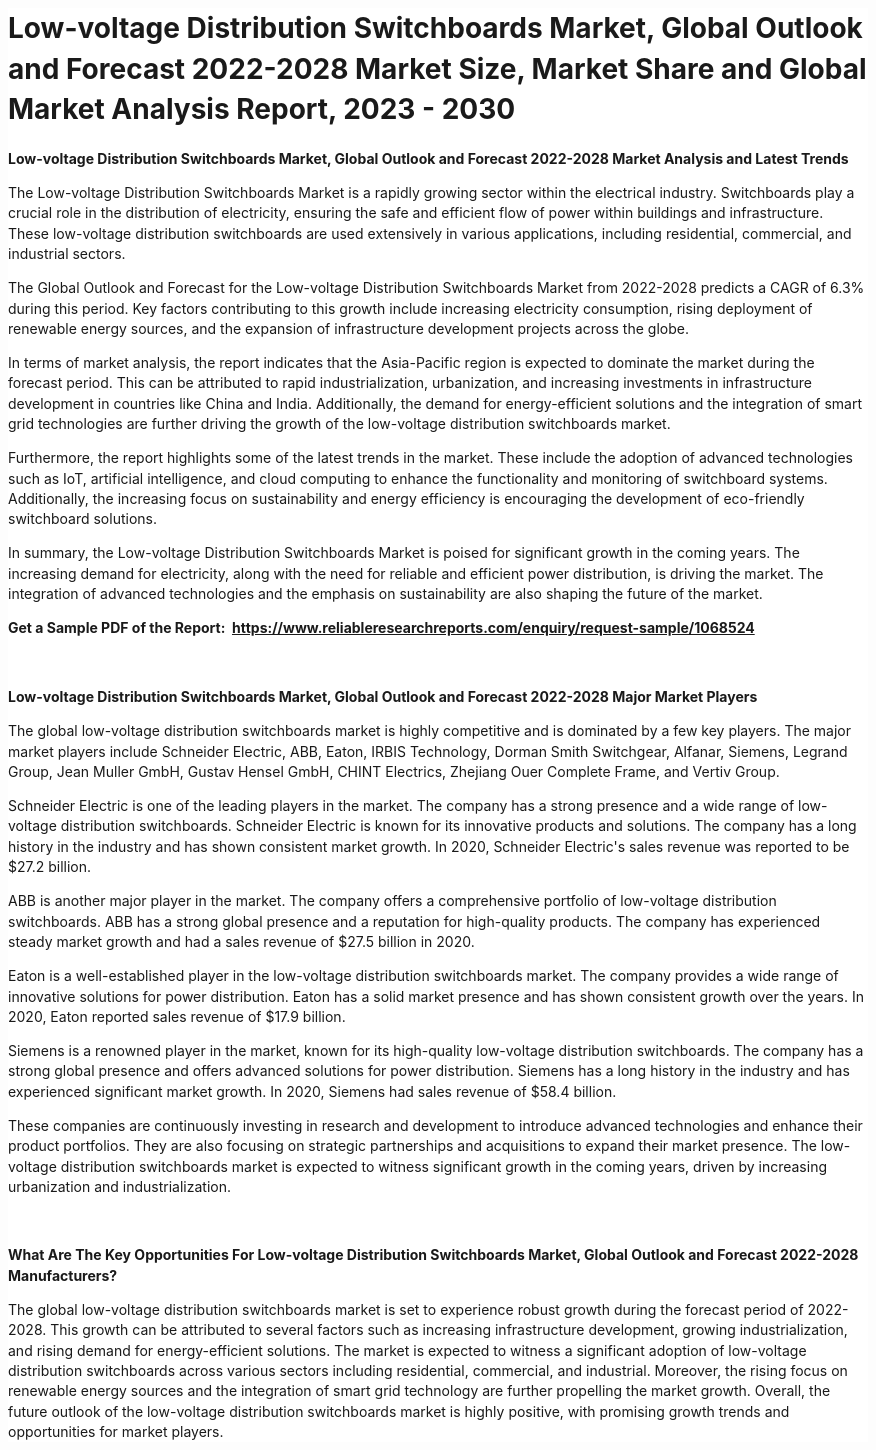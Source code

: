 <p><h1>Low-voltage Distribution Switchboards Market, Global Outlook and Forecast 2022-2028 Market Size, Market Share and Global Market Analysis Report, 2023 - 2030</h1></p><p><strong>Low-voltage Distribution Switchboards Market, Global Outlook and Forecast 2022-2028 Market Analysis and Latest Trends</strong></p>
<p><p>The Low-voltage Distribution Switchboards Market is a rapidly growing sector within the electrical industry. Switchboards play a crucial role in the distribution of electricity, ensuring the safe and efficient flow of power within buildings and infrastructure. These low-voltage distribution switchboards are used extensively in various applications, including residential, commercial, and industrial sectors.</p><p>The Global Outlook and Forecast for the Low-voltage Distribution Switchboards Market from 2022-2028 predicts a CAGR of 6.3% during this period. Key factors contributing to this growth include increasing electricity consumption, rising deployment of renewable energy sources, and the expansion of infrastructure development projects across the globe.</p><p>In terms of market analysis, the report indicates that the Asia-Pacific region is expected to dominate the market during the forecast period. This can be attributed to rapid industrialization, urbanization, and increasing investments in infrastructure development in countries like China and India. Additionally, the demand for energy-efficient solutions and the integration of smart grid technologies are further driving the growth of the low-voltage distribution switchboards market.</p><p>Furthermore, the report highlights some of the latest trends in the market. These include the adoption of advanced technologies such as IoT, artificial intelligence, and cloud computing to enhance the functionality and monitoring of switchboard systems. Additionally, the increasing focus on sustainability and energy efficiency is encouraging the development of eco-friendly switchboard solutions.</p><p>In summary, the Low-voltage Distribution Switchboards Market is poised for significant growth in the coming years. The increasing demand for electricity, along with the need for reliable and efficient power distribution, is driving the market. The integration of advanced technologies and the emphasis on sustainability are also shaping the future of the market.</p></p>
<p><strong>Get a Sample PDF of the Report:&nbsp; <a href="https://www.reliableresearchreports.com/enquiry/request-sample/1068524">https://www.reliableresearchreports.com/enquiry/request-sample/1068524</a></strong></p>
<p>&nbsp;</p>
<p><strong>Low-voltage Distribution Switchboards Market, Global Outlook and Forecast 2022-2028 Major Market Players</strong></p>
<p><p>The global low-voltage distribution switchboards market is highly competitive and is dominated by a few key players. The major market players include Schneider Electric, ABB, Eaton, IRBIS Technology, Dorman Smith Switchgear, Alfanar, Siemens, Legrand Group, Jean Muller GmbH, Gustav Hensel GmbH, CHINT Electrics, Zhejiang Ouer Complete Frame, and Vertiv Group.</p><p>Schneider Electric is one of the leading players in the market. The company has a strong presence and a wide range of low-voltage distribution switchboards. Schneider Electric is known for its innovative products and solutions. The company has a long history in the industry and has shown consistent market growth. In 2020, Schneider Electric's sales revenue was reported to be $27.2 billion.</p><p>ABB is another major player in the market. The company offers a comprehensive portfolio of low-voltage distribution switchboards. ABB has a strong global presence and a reputation for high-quality products. The company has experienced steady market growth and had a sales revenue of $27.5 billion in 2020.</p><p>Eaton is a well-established player in the low-voltage distribution switchboards market. The company provides a wide range of innovative solutions for power distribution. Eaton has a solid market presence and has shown consistent growth over the years. In 2020, Eaton reported sales revenue of $17.9 billion.</p><p>Siemens is a renowned player in the market, known for its high-quality low-voltage distribution switchboards. The company has a strong global presence and offers advanced solutions for power distribution. Siemens has a long history in the industry and has experienced significant market growth. In 2020, Siemens had sales revenue of $58.4 billion.</p><p>These companies are continuously investing in research and development to introduce advanced technologies and enhance their product portfolios. They are also focusing on strategic partnerships and acquisitions to expand their market presence. The low-voltage distribution switchboards market is expected to witness significant growth in the coming years, driven by increasing urbanization and industrialization.</p></p>
<p>&nbsp;</p>
<p><strong>What Are The Key Opportunities For Low-voltage Distribution Switchboards Market, Global Outlook and Forecast 2022-2028 Manufacturers?</strong></p>
<p><p>The global low-voltage distribution switchboards market is set to experience robust growth during the forecast period of 2022-2028. This growth can be attributed to several factors such as increasing infrastructure development, growing industrialization, and rising demand for energy-efficient solutions. The market is expected to witness a significant adoption of low-voltage distribution switchboards across various sectors including residential, commercial, and industrial. Moreover, the rising focus on renewable energy sources and the integration of smart grid technology are further propelling the market growth. Overall, the future outlook of the low-voltage distribution switchboards market is highly positive, with promising growth trends and opportunities for market players.</p></p>